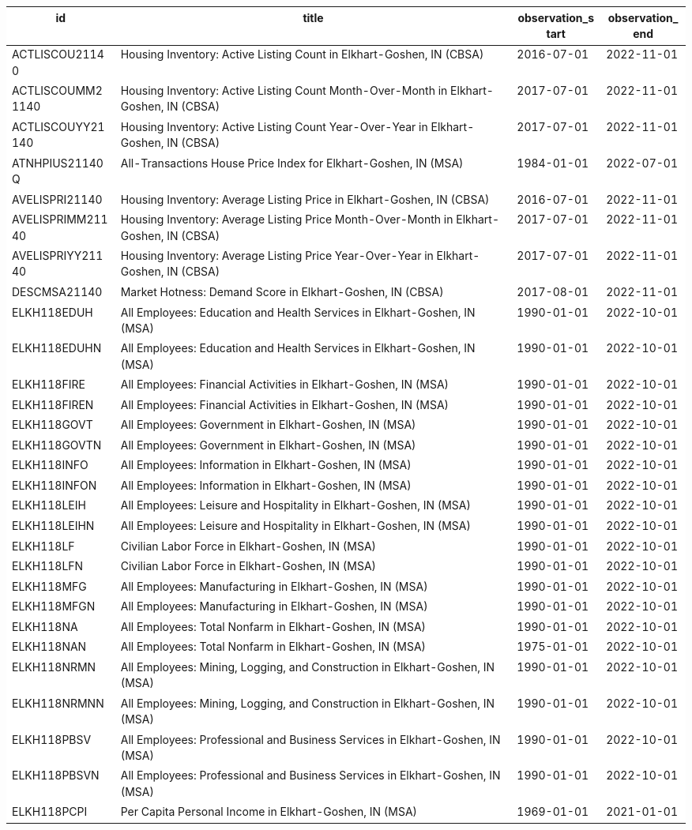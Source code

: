 | id                        | title                                                                                                                 | observation_start   | observation_end   |
|---------------------------|-----------------------------------------------------------------------------------------------------------------------|---------------------|-------------------|
| ACTLISCOU21140            | Housing Inventory: Active Listing Count in Elkhart-Goshen, IN (CBSA)                                                  | 2016-07-01          | 2022-11-01        |
| ACTLISCOUMM21140          | Housing Inventory: Active Listing Count Month-Over-Month in Elkhart-Goshen, IN (CBSA)                                 | 2017-07-01          | 2022-11-01        |
| ACTLISCOUYY21140          | Housing Inventory: Active Listing Count Year-Over-Year in Elkhart-Goshen, IN (CBSA)                                   | 2017-07-01          | 2022-11-01        |
| ATNHPIUS21140Q            | All-Transactions House Price Index for Elkhart-Goshen, IN (MSA)                                                       | 1984-01-01          | 2022-07-01        |
| AVELISPRI21140            | Housing Inventory: Average Listing Price in Elkhart-Goshen, IN (CBSA)                                                 | 2016-07-01          | 2022-11-01        |
| AVELISPRIMM21140          | Housing Inventory: Average Listing Price Month-Over-Month in Elkhart-Goshen, IN (CBSA)                                | 2017-07-01          | 2022-11-01        |
| AVELISPRIYY21140          | Housing Inventory: Average Listing Price Year-Over-Year in Elkhart-Goshen, IN (CBSA)                                  | 2017-07-01          | 2022-11-01        |
| DESCMSA21140              | Market Hotness: Demand Score in Elkhart-Goshen, IN (CBSA)                                                             | 2017-08-01          | 2022-11-01        |
| ELKH118EDUH               | All Employees: Education and Health Services in Elkhart-Goshen, IN (MSA)                                              | 1990-01-01          | 2022-10-01        |
| ELKH118EDUHN              | All Employees: Education and Health Services in Elkhart-Goshen, IN (MSA)                                              | 1990-01-01          | 2022-10-01        |
| ELKH118FIRE               | All Employees: Financial Activities in Elkhart-Goshen, IN (MSA)                                                       | 1990-01-01          | 2022-10-01        |
| ELKH118FIREN              | All Employees: Financial Activities in Elkhart-Goshen, IN (MSA)                                                       | 1990-01-01          | 2022-10-01        |
| ELKH118GOVT               | All Employees: Government in Elkhart-Goshen, IN (MSA)                                                                 | 1990-01-01          | 2022-10-01        |
| ELKH118GOVTN              | All Employees: Government in Elkhart-Goshen, IN (MSA)                                                                 | 1990-01-01          | 2022-10-01        |
| ELKH118INFO               | All Employees: Information in Elkhart-Goshen, IN (MSA)                                                                | 1990-01-01          | 2022-10-01        |
| ELKH118INFON              | All Employees: Information in Elkhart-Goshen, IN (MSA)                                                                | 1990-01-01          | 2022-10-01        |
| ELKH118LEIH               | All Employees: Leisure and Hospitality in Elkhart-Goshen, IN (MSA)                                                    | 1990-01-01          | 2022-10-01        |
| ELKH118LEIHN              | All Employees: Leisure and Hospitality in Elkhart-Goshen, IN (MSA)                                                    | 1990-01-01          | 2022-10-01        |
| ELKH118LF                 | Civilian Labor Force in Elkhart-Goshen, IN (MSA)                                                                      | 1990-01-01          | 2022-10-01        |
| ELKH118LFN                | Civilian Labor Force in Elkhart-Goshen, IN (MSA)                                                                      | 1990-01-01          | 2022-10-01        |
| ELKH118MFG                | All Employees: Manufacturing in Elkhart-Goshen, IN (MSA)                                                              | 1990-01-01          | 2022-10-01        |
| ELKH118MFGN               | All Employees: Manufacturing in Elkhart-Goshen, IN (MSA)                                                              | 1990-01-01          | 2022-10-01        |
| ELKH118NA                 | All Employees: Total Nonfarm in Elkhart-Goshen, IN (MSA)                                                              | 1990-01-01          | 2022-10-01        |
| ELKH118NAN                | All Employees: Total Nonfarm in Elkhart-Goshen, IN (MSA)                                                              | 1975-01-01          | 2022-10-01        |
| ELKH118NRMN               | All Employees: Mining, Logging, and Construction in Elkhart-Goshen, IN (MSA)                                          | 1990-01-01          | 2022-10-01        |
| ELKH118NRMNN              | All Employees: Mining, Logging, and Construction in Elkhart-Goshen, IN (MSA)                                          | 1990-01-01          | 2022-10-01        |
| ELKH118PBSV               | All Employees: Professional and Business Services in Elkhart-Goshen, IN (MSA)                                         | 1990-01-01          | 2022-10-01        |
| ELKH118PBSVN              | All Employees: Professional and Business Services in Elkhart-Goshen, IN (MSA)                                         | 1990-01-01          | 2022-10-01        |
| ELKH118PCPI               | Per Capita Personal Income in Elkhart-Goshen, IN (MSA)                                                                | 1969-01-01          | 2021-01-01        |